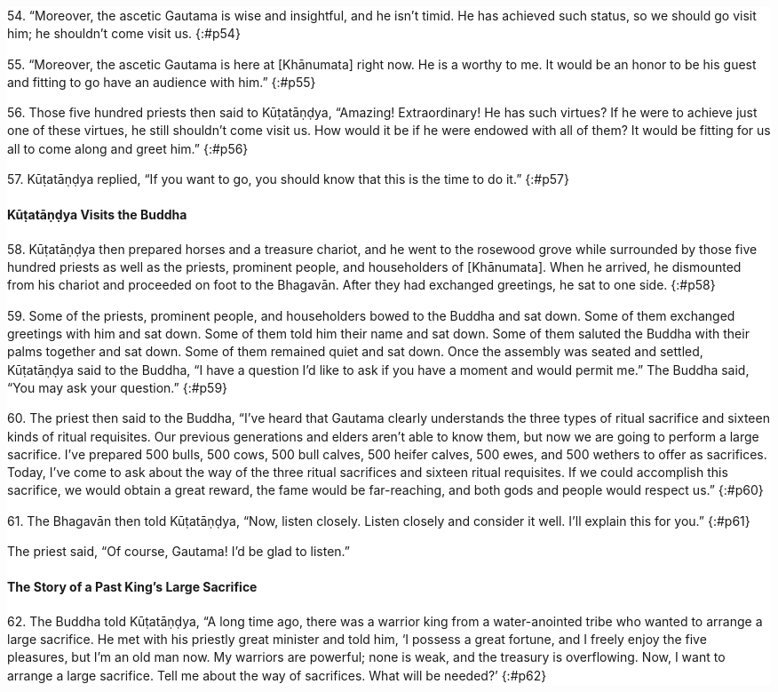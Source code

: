 54\. “Moreover, the ascetic Gautama is wise and insightful, and he isn’t timid. He has achieved such status, so we should go visit him; he shouldn’t come visit us.
{:#p54}

55\. “Moreover, the ascetic Gautama is here at [Khānumata] right now. He is a worthy to me. It would be an honor to be his guest and fitting to go have an audience with him.”
{:#p55}

56\. Those five hundred priests then said to Kūṭatāṇḍya, “Amazing! Extraordinary! He has such virtues? If he were to achieve just one of these virtues, he still shouldn’t come visit us. How would it be if he were endowed with all of them? It would be fitting for us all to come along and greet him.”
{:#p56}

57\. Kūṭatāṇḍya replied, “If you want to go, you should know that this is the time to do it.”
{:#p57}

#### Kūṭatāṇḍya Visits the Buddha

58\. Kūṭatāṇḍya then prepared horses and a treasure chariot, and he went to the rosewood grove while surrounded by those five hundred priests as well as the priests, prominent people, and householders of [Khānumata]. When he arrived, he dismounted from his chariot and proceeded on foot to the Bhagavān. After they had exchanged greetings, he sat to one side.
{:#p58}

59\. Some of the priests, prominent people, and householders bowed to the Buddha and sat down. Some of them exchanged greetings with him and sat down. Some of them told him their name and sat down. Some of them saluted the Buddha with their palms together and sat down. Some of them remained quiet and sat down. Once the assembly was seated and settled, Kūṭatāṇḍya said to the Buddha, “I have a question I’d like to ask if you have a moment and would permit me.”
The Buddha said, “You may ask your question.”
{:#p59}

60\. The priest then said to the Buddha, “I’ve heard that Gautama clearly understands the three types of ritual sacrifice and sixteen kinds of ritual requisites. Our previous generations and elders aren’t able to know them, but now we are going to perform a large sacrifice. I’ve prepared 500 bulls, 500 cows, 500 bull calves, 500 heifer calves, 500 ewes, and 500 wethers to offer as sacrifices. Today, I’ve come to ask about the way of the three ritual sacrifices and sixteen ritual requisites. If we could accomplish this sacrifice, we would obtain a great reward, the fame would be far-reaching, and both gods and people would respect us.”
{:#p60}

61\. The Bhagavān then told Kūṭatāṇḍya, “Now, listen closely. Listen closely and consider it well. I’ll explain this for you.”
{:#p61}

The priest said, “Of course, Gautama! I’d be glad to listen.”

#### The Story of a Past King’s Large Sacrifice

62\. The Buddha told Kūṭatāṇḍya, “A long time ago, there was a warrior king from a water-anointed tribe who wanted to arrange a large sacrifice. He met with his priestly great minister and told him, ‘I possess a great fortune, and I freely enjoy the five pleasures, but I’m an old man now. My warriors are powerful; none is weak, and the treasury is overflowing. Now, I want to arrange a large sacrifice. Tell me about the way of sacrifices. What will be needed?’
{:#p62}
